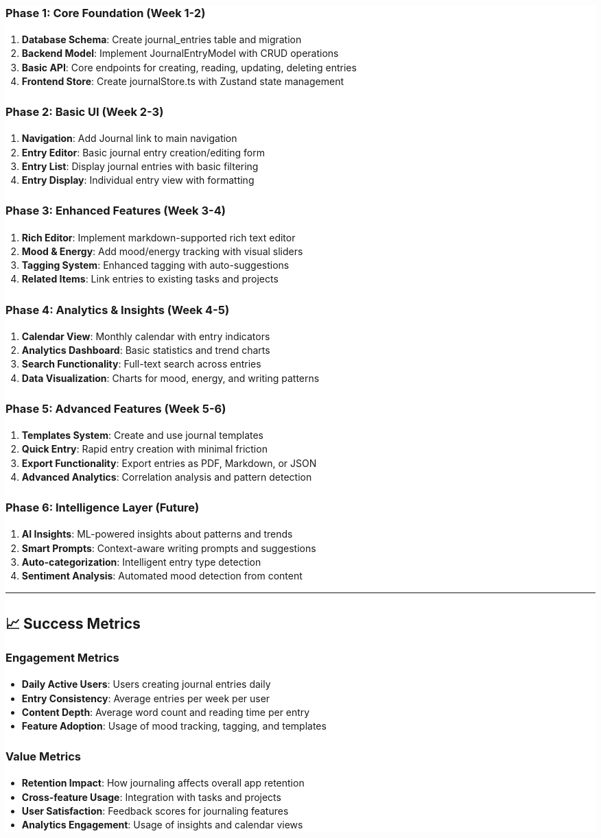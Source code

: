 ### Phase 1: Core Foundation (Week 1-2)
1. **Database Schema**: Create journal_entries table and migration
2. **Backend Model**: Implement JournalEntryModel with CRUD operations
3. **Basic API**: Core endpoints for creating, reading, updating, deleting entries
4. **Frontend Store**: Create journalStore.ts with Zustand state management

### Phase 2: Basic UI (Week 2-3)
1. **Navigation**: Add Journal link to main navigation
2. **Entry Editor**: Basic journal entry creation/editing form
3. **Entry List**: Display journal entries with basic filtering
4. **Entry Display**: Individual entry view with formatting

### Phase 3: Enhanced Features (Week 3-4)
1. **Rich Editor**: Implement markdown-supported rich text editor
2. **Mood & Energy**: Add mood/energy tracking with visual sliders
3. **Tagging System**: Enhanced tagging with auto-suggestions
4. **Related Items**: Link entries to existing tasks and projects

### Phase 4: Analytics & Insights (Week 4-5)
1. **Calendar View**: Monthly calendar with entry indicators
2. **Analytics Dashboard**: Basic statistics and trend charts
3. **Search Functionality**: Full-text search across entries
4. **Data Visualization**: Charts for mood, energy, and writing patterns

### Phase 5: Advanced Features (Week 5-6)
1. **Templates System**: Create and use journal templates
2. **Quick Entry**: Rapid entry creation with minimal friction
3. **Export Functionality**: Export entries as PDF, Markdown, or JSON
4. **Advanced Analytics**: Correlation analysis and pattern detection

### Phase 6: Intelligence Layer (Future)
1. **AI Insights**: ML-powered insights about patterns and trends
2. **Smart Prompts**: Context-aware writing prompts and suggestions
3. **Auto-categorization**: Intelligent entry type detection
4. **Sentiment Analysis**: Automated mood detection from content

---

## 📈 **Success Metrics**

### Engagement Metrics
- **Daily Active Users**: Users creating journal entries daily
- **Entry Consistency**: Average entries per week per user
- **Content Depth**: Average word count and reading time per entry
- **Feature Adoption**: Usage of mood tracking, tagging, and templates

### Value Metrics
- **Retention Impact**: How journaling affects overall app retention
- **Cross-feature Usage**: Integration with tasks and projects
- **User Satisfaction**: Feedback scores for journaling features
- **Analytics Engagement**: Usage of insights and calendar views
